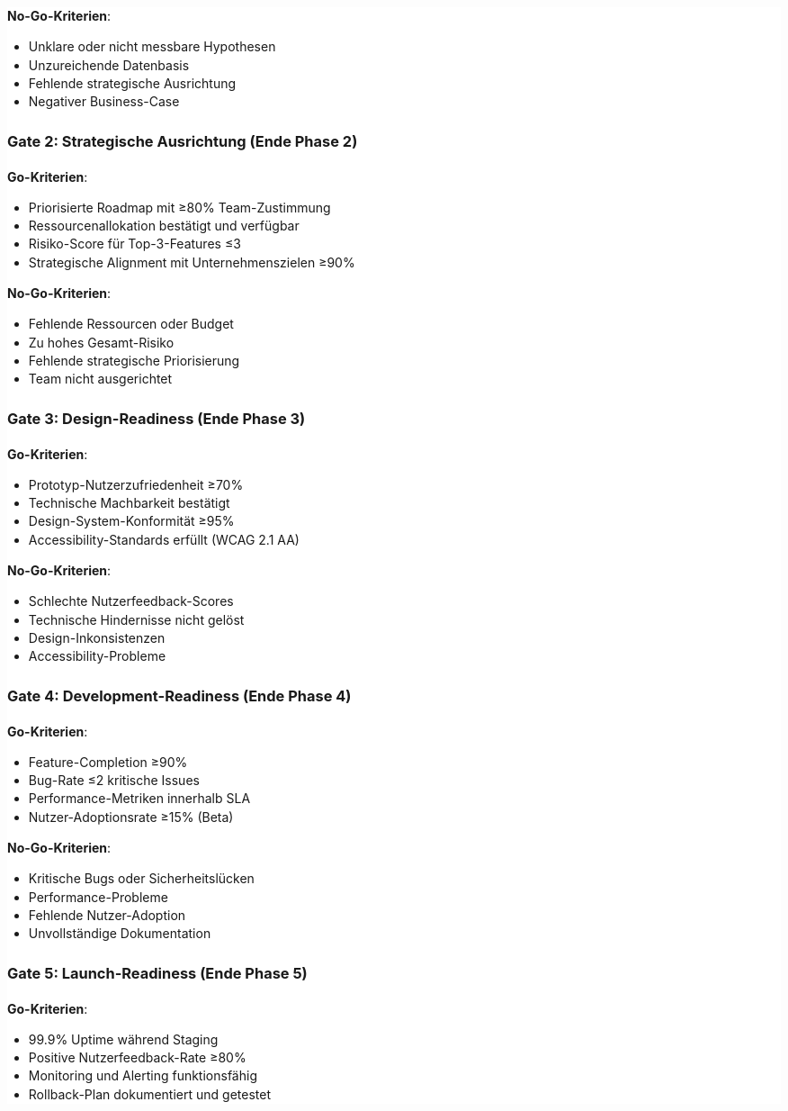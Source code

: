 **No-Go-Kriterien**:
- Unklare oder nicht messbare Hypothesen
- Unzureichende Datenbasis
- Fehlende strategische Ausrichtung
- Negativer Business-Case

### Gate 2: Strategische Ausrichtung (Ende Phase 2)
**Go-Kriterien**:
- Priorisierte Roadmap mit ≥80% Team-Zustimmung
- Ressourcenallokation bestätigt und verfügbar
- Risiko-Score für Top-3-Features ≤3
- Strategische Alignment mit Unternehmenszielen ≥90%

**No-Go-Kriterien**:
- Fehlende Ressourcen oder Budget
- Zu hohes Gesamt-Risiko
- Fehlende strategische Priorisierung
- Team nicht ausgerichtet

### Gate 3: Design-Readiness (Ende Phase 3)
**Go-Kriterien**:
- Prototyp-Nutzerzufriedenheit ≥70%
- Technische Machbarkeit bestätigt
- Design-System-Konformität ≥95%
- Accessibility-Standards erfüllt (WCAG 2.1 AA)

**No-Go-Kriterien**:
- Schlechte Nutzerfeedback-Scores
- Technische Hindernisse nicht gelöst
- Design-Inkonsistenzen
- Accessibility-Probleme

### Gate 4: Development-Readiness (Ende Phase 4)
**Go-Kriterien**:
- Feature-Completion ≥90%
- Bug-Rate ≤2 kritische Issues
- Performance-Metriken innerhalb SLA
- Nutzer-Adoptionsrate ≥15% (Beta)

**No-Go-Kriterien**:
- Kritische Bugs oder Sicherheitslücken
- Performance-Probleme
- Fehlende Nutzer-Adoption
- Unvollständige Dokumentation

### Gate 5: Launch-Readiness (Ende Phase 5)
**Go-Kriterien**:
- 99.9% Uptime während Staging
- Positive Nutzerfeedback-Rate ≥80%
- Monitoring und Alerting funktionsfähig
- Rollback-Plan dokumentiert und getestet
